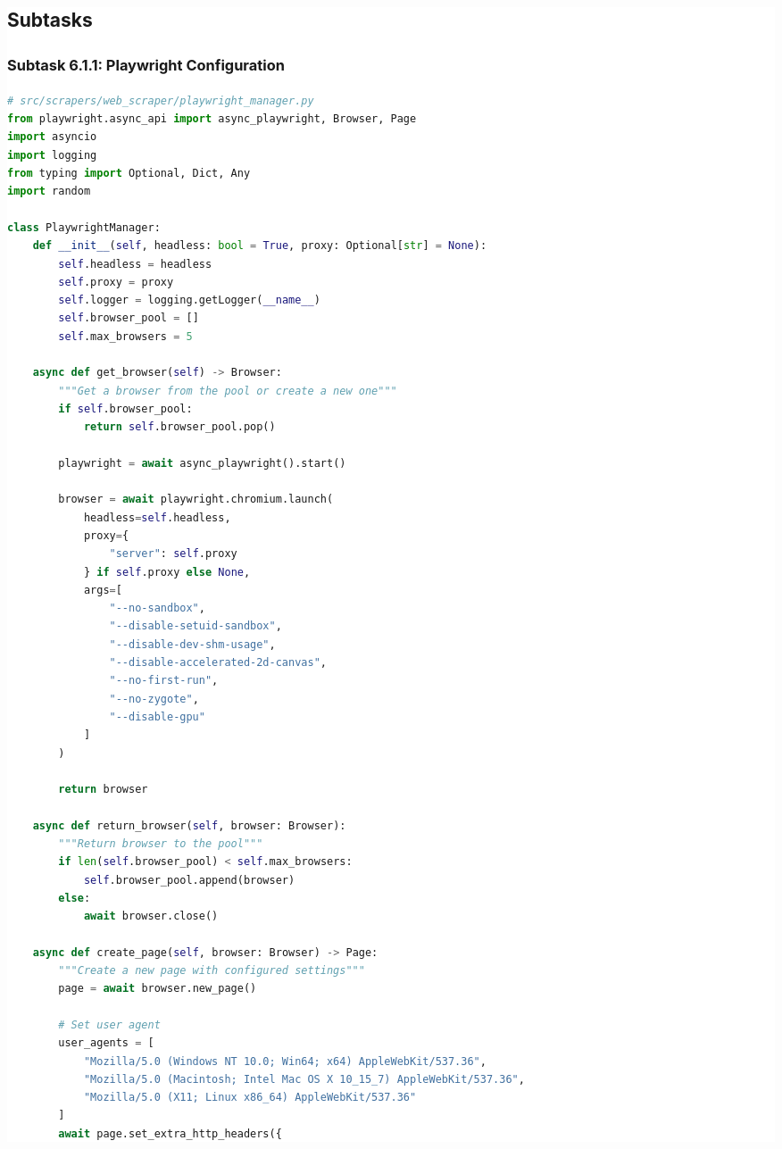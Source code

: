 ## Subtasks

### Subtask 6.1.1: Playwright Configuration
```python
# src/scrapers/web_scraper/playwright_manager.py
from playwright.async_api import async_playwright, Browser, Page
import asyncio
import logging
from typing import Optional, Dict, Any
import random

class PlaywrightManager:
    def __init__(self, headless: bool = True, proxy: Optional[str] = None):
        self.headless = headless
        self.proxy = proxy
        self.logger = logging.getLogger(__name__)
        self.browser_pool = []
        self.max_browsers = 5
        
    async def get_browser(self) -> Browser:
        """Get a browser from the pool or create a new one"""
        if self.browser_pool:
            return self.browser_pool.pop()
        
        playwright = await async_playwright().start()
        
        browser = await playwright.chromium.launch(
            headless=self.headless,
            proxy={
                "server": self.proxy
            } if self.proxy else None,
            args=[
                "--no-sandbox",
                "--disable-setuid-sandbox",
                "--disable-dev-shm-usage",
                "--disable-accelerated-2d-canvas",
                "--no-first-run",
                "--no-zygote",
                "--disable-gpu"
            ]
        )
        
        return browser
    
    async def return_browser(self, browser: Browser):
        """Return browser to the pool"""
        if len(self.browser_pool) < self.max_browsers:
            self.browser_pool.append(browser)
        else:
            await browser.close()
    
    async def create_page(self, browser: Browser) -> Page:
        """Create a new page with configured settings"""
        page = await browser.new_page()
        
        # Set user agent
        user_agents = [
            "Mozilla/5.0 (Windows NT 10.0; Win64; x64) AppleWebKit/537.36",
            "Mozilla/5.0 (Macintosh; Intel Mac OS X 10_15_7) AppleWebKit/537.36",
            "Mozilla/5.0 (X11; Linux x86_64) AppleWebKit/537.36"
        ]
        await page.set_extra_http_headers({
```